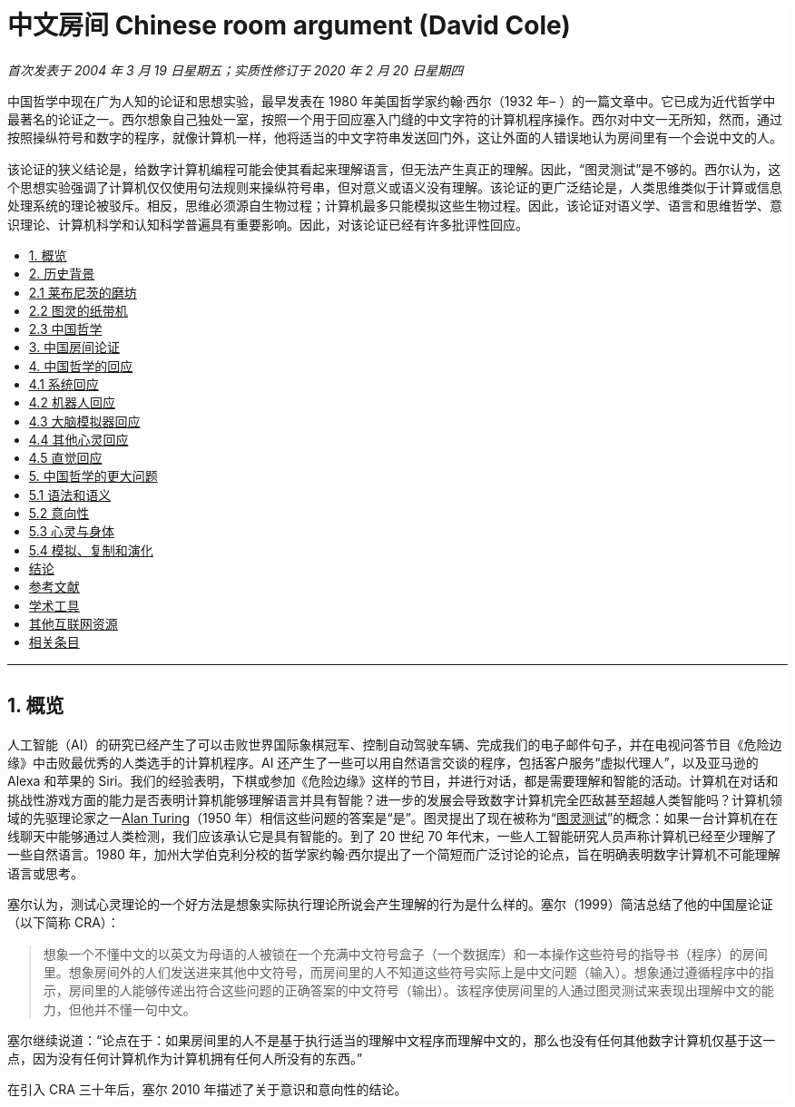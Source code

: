 # 中文房间 Chinese room argument (David Cole)

_首次发表于 2004 年 3 月 19 日星期五；实质性修订于 2020 年 2 月 20 日星期四_

中国哲学中现在广为人知的论证和思想实验，最早发表在 1980 年美国哲学家约翰·西尔（1932 年– ）的一篇文章中。它已成为近代哲学中最著名的论证之一。西尔想象自己独处一室，按照一个用于回应塞入门缝的中文字符的计算机程序操作。西尔对中文一无所知，然而，通过按照操纵符号和数字的程序，就像计算机一样，他将适当的中文字符串发送回门外，这让外面的人错误地认为房间里有一个会说中文的人。

该论证的狭义结论是，给数字计算机编程可能会使其看起来理解语言，但无法产生真正的理解。因此，“图灵测试”是不够的。西尔认为，这个思想实验强调了计算机仅仅使用句法规则来操纵符号串，但对意义或语义没有理解。该论证的更广泛结论是，人类思维类似于计算或信息处理系统的理论被驳斥。相反，思维必须源自生物过程；计算机最多只能模拟这些生物过程。因此，该论证对语义学、语言和思维哲学、意识理论、计算机科学和认知科学普遍具有重要影响。因此，对该论证已经有许多批评性回应。

* [1. 概览](https://plato.stanford.edu/entries/chinese-room/#Over)
* [2. 历史背景](https://plato.stanford.edu/entries/chinese-room/#HistBack)
* [2.1 莱布尼茨的磨坊](https://plato.stanford.edu/entries/chinese-room/#LeibMill)
* [2.2 图灵的纸带机](https://plato.stanford.edu/entries/chinese-room/#TuriPapeMach)
* [2.3 中国哲学](https://plato.stanford.edu/entries/chinese-room/#ChinNati)
* [3. 中国房间论证](https://plato.stanford.edu/entries/chinese-room/#ChinRoomArgu)
* [4. 中国哲学的回应](https://plato.stanford.edu/entries/chinese-room/#ReplChinRoomArgu)
* [4.1 系统回应](https://plato.stanford.edu/entries/chinese-room/#SystRepl)
* [4.2 机器人回应](https://plato.stanford.edu/entries/chinese-room/#RoboRepl)
* [4.3 大脑模拟器回应](https://plato.stanford.edu/entries/chinese-room/#BraiSimuRepl)
* [4.4 其他心灵回应](https://plato.stanford.edu/entries/chinese-room/#OtheMindRepl)
* [4.5 直觉回应](https://plato.stanford.edu/entries/chinese-room/#IntuRepl)
* [5. 中国哲学的更大问题](https://plato.stanford.edu/entries/chinese-room/#LargPhilIssu)
* [5.1 语法和语义](https://plato.stanford.edu/entries/chinese-room/#SyntSema)
* [5.2 意向性](https://plato.stanford.edu/entries/chinese-room/#Inte)
* [5.3 心灵与身体](https://plato.stanford.edu/entries/chinese-room/#MindBody)
* [5.4 模拟、复制和演化](https://plato.stanford.edu/entries/chinese-room/#SimuDuplEvol)
* [结论](https://plato.stanford.edu/entries/chinese-room/#Conc)
* [参考文献](https://plato.stanford.edu/entries/chinese-room/#Bib)
* [学术工具](https://plato.stanford.edu/entries/chinese-room/#Aca)
* [其他互联网资源](https://plato.stanford.edu/entries/chinese-room/#Oth)
* [相关条目](https://plato.stanford.edu/entries/chinese-room/#Rel)

***

## 1. 概览

人工智能（AI）的研究已经产生了可以击败世界国际象棋冠军、控制自动驾驶车辆、完成我们的电子邮件句子，并在电视问答节目《危险边缘》中击败最优秀的人类选手的计算机程序。AI 还产生了一些可以用自然语言交谈的程序，包括客户服务“虚拟代理人”，以及亚马逊的 Alexa 和苹果的 Siri。我们的经验表明，下棋或参加《危险边缘》这样的节目，并进行对话，都是需要理解和智能的活动。计算机在对话和挑战性游戏方面的能力是否表明计算机能够理解语言并具有智能？进一步的发展会导致数字计算机完全匹敌甚至超越人类智能吗？计算机领域的先驱理论家之一[Alan Turing](https://plato.stanford.edu/entries/turing/)（1950 年）相信这些问题的答案是“是”。图灵提出了现在被称为“[图灵测试](https://plato.stanford.edu/entries/turing-test/)”的概念：如果一台计算机在在线聊天中能够通过人类检测，我们应该承认它是具有智能的。到了 20 世纪 70 年代末，一些人工智能研究人员声称计算机已经至少理解了一些自然语言。1980 年，加州大学伯克利分校的哲学家约翰·西尔提出了一个简短而广泛讨论的论点，旨在明确表明数字计算机不可能理解语言或思考。

塞尔认为，测试心灵理论的一个好方法是想象实际执行理论所说会产生理解的行为是什么样的。塞尔（1999）简洁总结了他的中国屋论证（以下简称 CRA）：

> 想象一个不懂中文的以英文为母语的人被锁在一个充满中文符号盒子（一个数据库）和一本操作这些符号的指导书（程序）的房间里。想象房间外的人们发送进来其他中文符号，而房间里的人不知道这些符号实际上是中文问题（输入）。想象通过遵循程序中的指示，房间里的人能够传递出符合这些问题的正确答案的中文符号（输出）。该程序使房间里的人通过图灵测试来表现出理解中文的能力，但他并不懂一句中文。

塞尔继续说道：“论点在于：如果房间里的人不是基于执行适当的理解中文程序而理解中文的，那么也没有任何其他数字计算机仅基于这一点，因为没有任何计算机作为计算机拥有任何人所没有的东西。”

在引入 CRA 三十年后，塞尔 2010 年描述了关于意识和意向性的结论。
